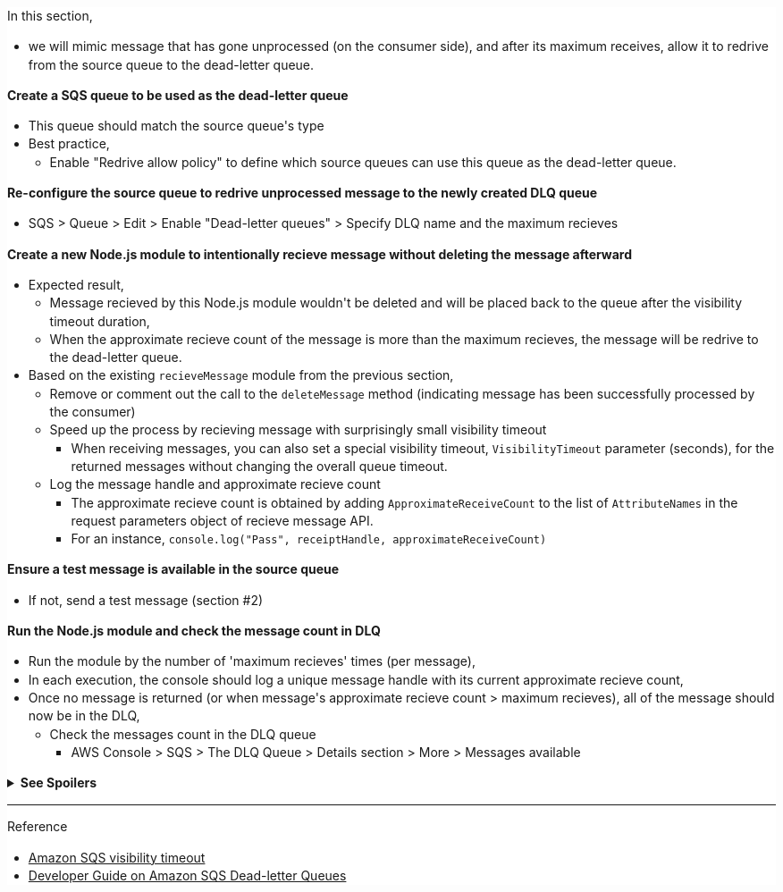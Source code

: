 In this section,

- we will mimic message that has gone unprocessed (on the consumer side), and after its maximum receives, allow it to redrive from the source queue to the dead-letter queue.

**Create a SQS queue to be used as the dead-letter queue**

- This queue should match the source queue's type
- Best practice,
  - Enable "Redrive allow policy" to define which source queues can use this queue as the dead-letter queue.

**Re-configure the source queue to redrive unprocessed message to the newly created DLQ queue**

- SQS > Queue > Edit > Enable "Dead-letter queues" > Specify DLQ name and the maximum recieves

**Create a new Node.js module to intentionally recieve message without deleting the message afterward**

- Expected result,
  - Message recieved by this Node.js module wouldn't be deleted and will be placed back to the queue after the visibility timeout duration,
  - When the approximate recieve count of the message is more than the maximum recieves, the message will be redrive to the dead-letter queue.
- Based on the existing `recieveMessage` module from the previous section,
  - Remove or comment out the call to the `deleteMessage` method (indicating message has been successfully processed by the consumer)
  - Speed up the process by recieving message with surprisingly small visibility timeout
    - When receiving messages, you can also set a special visibility timeout, `VisibilityTimeout` parameter (seconds), for the returned messages without changing the overall queue timeout.
  - Log the message handle and approximate recieve count
    - The approximate recieve count is obtained by adding `ApproximateReceiveCount` to the list of `AttributeNames` in the request parameters object of recieve message API.
    - For an instance, `console.log("Pass", receiptHandle, approximateReceiveCount)`

**Ensure a test message is available in the source queue**

- If not, send a test message (section #2)

**Run the Node.js module and check the message count in DLQ**

- Run the module by the number of 'maximum recieves' times (per message),
- In each execution, the console should log a unique message handle with its current approximate recieve count,
- Once no message is returned (or when message's approximate recieve count > maximum recieves), all of the message should now be in the DLQ,
  - Check the messages count in the DLQ queue
    - AWS Console > SQS > The DLQ Queue > Details section > More > Messages available

<details><summary><b>See Spoilers</b></summary></details>

<hr />

Reference

- [Amazon SQS visibility timeout](https://docs.aws.amazon.com/AWSSimpleQueueService/latest/SQSDeveloperGuide/sqs-visibility-timeout.html)
- [Developer Guide on Amazon SQS Dead-letter Queues](https://docs.aws.amazon.com/AWSSimpleQueueService/latest/SQSDeveloperGuide/sqs-dead-letter-queues.html)
